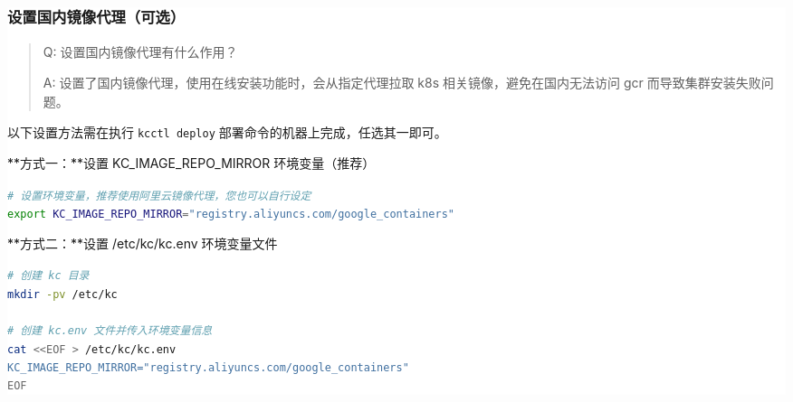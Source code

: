 ### 设置国内镜像代理（可选）

> Q: 设置国内镜像代理有什么作用？
>
> A: 设置了国内镜像代理，使用在线安装功能时，会从指定代理拉取 k8s 相关镜像，避免在国内无法访问 gcr 而导致集群安装失败问题。

以下设置方法需在执行 `kcctl deploy` 部署命令的机器上完成，任选其一即可。

**方式一：**设置 KC_IMAGE_REPO_MIRROR 环境变量（推荐）

```bash
# 设置环境变量，推荐使用阿里云镜像代理，您也可以自行设定
export KC_IMAGE_REPO_MIRROR="registry.aliyuncs.com/google_containers"
```

**方式二：**设置 /etc/kc/kc.env 环境变量文件

```bash
# 创建 kc 目录
mkdir -pv /etc/kc

# 创建 kc.env 文件并传入环境变量信息
cat <<EOF > /etc/kc/kc.env
KC_IMAGE_REPO_MIRROR="registry.aliyuncs.com/google_containers"
EOF
```

